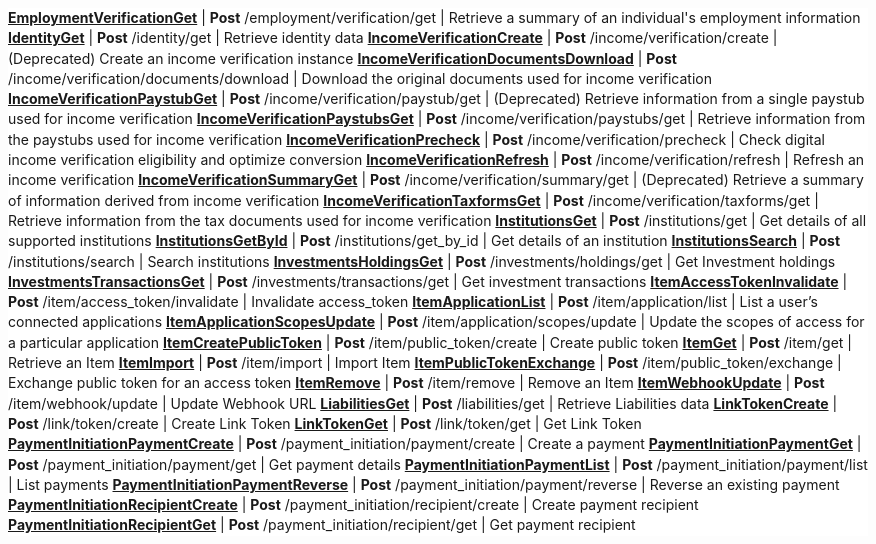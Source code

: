 [**EmploymentVerificationGet**](PlaidApi.md#EmploymentVerificationGet) | **Post** /employment/verification/get | Retrieve a summary of an individual&#39;s employment information
[**IdentityGet**](PlaidApi.md#IdentityGet) | **Post** /identity/get | Retrieve identity data
[**IncomeVerificationCreate**](PlaidApi.md#IncomeVerificationCreate) | **Post** /income/verification/create | (Deprecated) Create an income verification instance
[**IncomeVerificationDocumentsDownload**](PlaidApi.md#IncomeVerificationDocumentsDownload) | **Post** /income/verification/documents/download | Download the original documents used for income verification
[**IncomeVerificationPaystubGet**](PlaidApi.md#IncomeVerificationPaystubGet) | **Post** /income/verification/paystub/get | (Deprecated) Retrieve information from a single paystub used for income verification
[**IncomeVerificationPaystubsGet**](PlaidApi.md#IncomeVerificationPaystubsGet) | **Post** /income/verification/paystubs/get | Retrieve information from the paystubs used for income verification
[**IncomeVerificationPrecheck**](PlaidApi.md#IncomeVerificationPrecheck) | **Post** /income/verification/precheck | Check digital income verification eligibility and optimize conversion
[**IncomeVerificationRefresh**](PlaidApi.md#IncomeVerificationRefresh) | **Post** /income/verification/refresh | Refresh an income verification
[**IncomeVerificationSummaryGet**](PlaidApi.md#IncomeVerificationSummaryGet) | **Post** /income/verification/summary/get | (Deprecated) Retrieve a summary of information derived from income verification
[**IncomeVerificationTaxformsGet**](PlaidApi.md#IncomeVerificationTaxformsGet) | **Post** /income/verification/taxforms/get | Retrieve information from the tax documents used for income verification
[**InstitutionsGet**](PlaidApi.md#InstitutionsGet) | **Post** /institutions/get | Get details of all supported institutions
[**InstitutionsGetById**](PlaidApi.md#InstitutionsGetById) | **Post** /institutions/get_by_id | Get details of an institution
[**InstitutionsSearch**](PlaidApi.md#InstitutionsSearch) | **Post** /institutions/search | Search institutions
[**InvestmentsHoldingsGet**](PlaidApi.md#InvestmentsHoldingsGet) | **Post** /investments/holdings/get | Get Investment holdings
[**InvestmentsTransactionsGet**](PlaidApi.md#InvestmentsTransactionsGet) | **Post** /investments/transactions/get | Get investment transactions
[**ItemAccessTokenInvalidate**](PlaidApi.md#ItemAccessTokenInvalidate) | **Post** /item/access_token/invalidate | Invalidate access_token
[**ItemApplicationList**](PlaidApi.md#ItemApplicationList) | **Post** /item/application/list | List a user’s connected applications
[**ItemApplicationScopesUpdate**](PlaidApi.md#ItemApplicationScopesUpdate) | **Post** /item/application/scopes/update | Update the scopes of access for a particular application
[**ItemCreatePublicToken**](PlaidApi.md#ItemCreatePublicToken) | **Post** /item/public_token/create | Create public token
[**ItemGet**](PlaidApi.md#ItemGet) | **Post** /item/get | Retrieve an Item
[**ItemImport**](PlaidApi.md#ItemImport) | **Post** /item/import | Import Item
[**ItemPublicTokenExchange**](PlaidApi.md#ItemPublicTokenExchange) | **Post** /item/public_token/exchange | Exchange public token for an access token
[**ItemRemove**](PlaidApi.md#ItemRemove) | **Post** /item/remove | Remove an Item
[**ItemWebhookUpdate**](PlaidApi.md#ItemWebhookUpdate) | **Post** /item/webhook/update | Update Webhook URL
[**LiabilitiesGet**](PlaidApi.md#LiabilitiesGet) | **Post** /liabilities/get | Retrieve Liabilities data
[**LinkTokenCreate**](PlaidApi.md#LinkTokenCreate) | **Post** /link/token/create | Create Link Token
[**LinkTokenGet**](PlaidApi.md#LinkTokenGet) | **Post** /link/token/get | Get Link Token
[**PaymentInitiationPaymentCreate**](PlaidApi.md#PaymentInitiationPaymentCreate) | **Post** /payment_initiation/payment/create | Create a payment
[**PaymentInitiationPaymentGet**](PlaidApi.md#PaymentInitiationPaymentGet) | **Post** /payment_initiation/payment/get | Get payment details
[**PaymentInitiationPaymentList**](PlaidApi.md#PaymentInitiationPaymentList) | **Post** /payment_initiation/payment/list | List payments
[**PaymentInitiationPaymentReverse**](PlaidApi.md#PaymentInitiationPaymentReverse) | **Post** /payment_initiation/payment/reverse | Reverse an existing payment
[**PaymentInitiationRecipientCreate**](PlaidApi.md#PaymentInitiationRecipientCreate) | **Post** /payment_initiation/recipient/create | Create payment recipient
[**PaymentInitiationRecipientGet**](PlaidApi.md#PaymentInitiationRecipientGet) | **Post** /payment_initiation/recipient/get | Get payment recipient